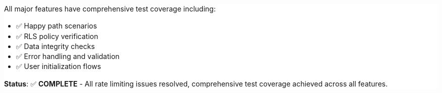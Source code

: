 All major features have comprehensive test coverage including:
- ✅ Happy path scenarios
- ✅ RLS policy verification
- ✅ Data integrity checks
- ✅ Error handling and validation
- ✅ User initialization flows

**Status**: ✅ **COMPLETE** - All rate limiting issues resolved, comprehensive test coverage achieved across all features.
